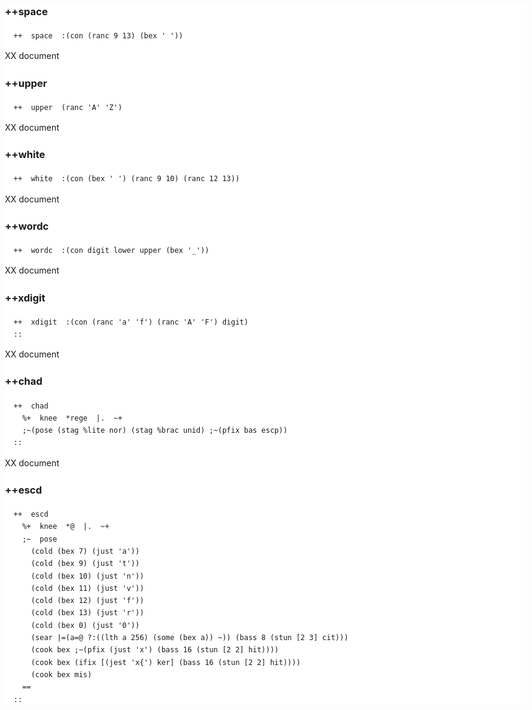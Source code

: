 ### ++space

      ++  space  :(con (ranc 9 13) (bex ' '))

XX document

### ++upper

      ++  upper  (ranc 'A' 'Z')

XX document

### ++white

      ++  white  :(con (bex ' ') (ranc 9 10) (ranc 12 13))

XX document

### ++wordc

      ++  wordc  :(con digit lower upper (bex '_'))

XX document

### ++xdigit

      ++  xdigit  :(con (ranc 'a' 'f') (ranc 'A' 'F') digit)
      ::

XX document

### ++chad

      ++  chad
        %+  knee  *rege  |.  ~+
        ;~(pose (stag %lite nor) (stag %brac unid) ;~(pfix bas escp))
      ::

XX document

### ++escd

      ++  escd
        %+  knee  *@  |.  ~+
        ;~  pose
          (cold (bex 7) (just 'a'))
          (cold (bex 9) (just 't'))
          (cold (bex 10) (just 'n'))
          (cold (bex 11) (just 'v'))
          (cold (bex 12) (just 'f'))
          (cold (bex 13) (just 'r'))
          (cold (bex 0) (just '0'))
          (sear |=(a=@ ?:((lth a 256) (some (bex a)) ~)) (bass 8 (stun [2 3] cit)))
          (cook bex ;~(pfix (just 'x') (bass 16 (stun [2 2] hit))))
          (cook bex (ifix [(jest 'x{') ker] (bass 16 (stun [2 2] hit))))
          (cook bex mis)
        ==
      ::
